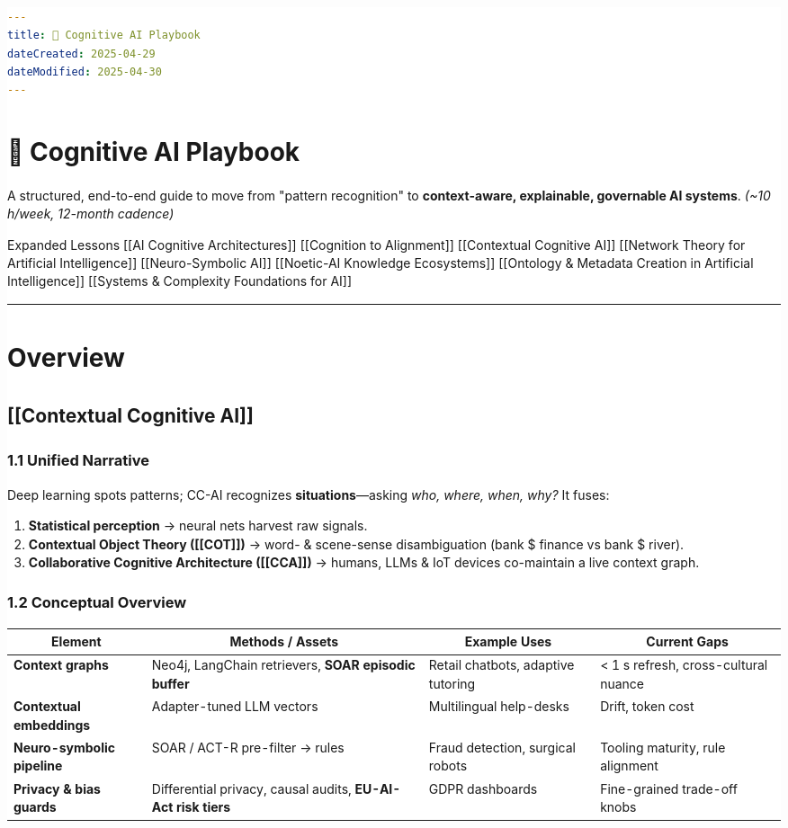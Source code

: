 ```yaml
---
title: 🧠 Cognitive AI Playbook
dateCreated: 2025-04-29
dateModified: 2025-04-30
---
```


# 🧠 Cognitive AI Playbook

A structured, end-to-end guide to move from "pattern recognition" to **context-aware, explainable, governable AI systems**.
*(~10 h/week, 12-month cadence)*

Expanded Lessons
[[AI Cognitive Architectures]]
[[Cognition to Alignment]]
[[Contextual Cognitive AI]]
[[Network Theory for Artificial Intelligence]]
[[Neuro-Symbolic AI]]
[[Noetic-AI Knowledge Ecosystems]]
[[Ontology & Metadata Creation in Artificial Intelligence]]
[[Systems & Complexity Foundations for AI]]

---

# Overview

## [[Contextual Cognitive AI]]

### 1.1 Unified Narrative

Deep learning spots patterns; CC-AI recognizes **situations**—asking *who, where, when, why?*
It fuses:

1. **Statistical perception** → neural nets harvest raw signals.
2. **Contextual Object Theory ([[COT]])** → word- & scene-sense disambiguation (bank $ finance vs bank $ river).
3. **Collaborative Cognitive Architecture ([[CCA]])** → humans, LLMs & IoT devices co-maintain a live context graph.

### 1.2 Conceptual Overview

| Element                     | Methods / Assets                                              | Example Uses                       | Current Gaps                         |
| --------------------------- | ------------------------------------------------------------- | ---------------------------------- | ------------------------------------ |
| **Context graphs**          | Neo4j, LangChain retrievers, **SOAR episodic buffer**         | Retail chatbots, adaptive tutoring | < 1 s refresh, cross-cultural nuance |
| **Contextual embeddings**   | Adapter-tuned LLM vectors                                     | Multilingual help-desks            | Drift, token cost                    |
| **Neuro-symbolic pipeline** | SOAR / ACT-R pre-filter → rules                               | Fraud detection, surgical robots   | Tooling maturity, rule alignment     |
| **Privacy & bias guards**   | Differential privacy, causal audits, **EU-AI-Act risk tiers** | GDPR dashboards                    | Fine-grained trade-off knobs         |
